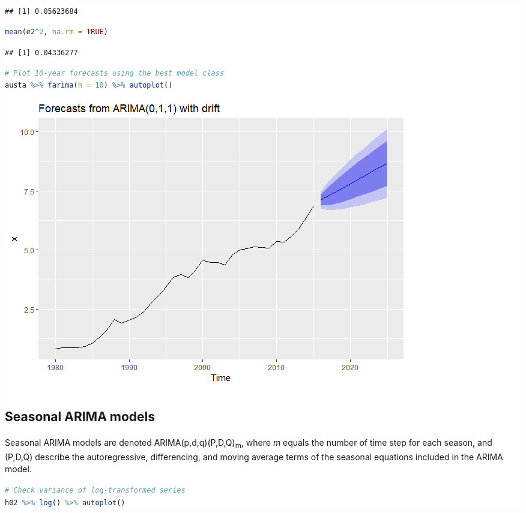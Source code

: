     ## [1] 0.05623684

``` r
mean(e2^2, na.rm = TRUE)
```

    ## [1] 0.04336277

``` r
# Plot 10-year forecasts using the best model class
austa %>% farima(h = 10) %>% autoplot()
```

![](4_arima_forecasting_files/figure-gfm/unnamed-chunk-8-1.png)

## Seasonal ARIMA models

Seasonal ARIMA models are denoted ARIMA(p,d,q)(P,D,Q)<sub>m</sub>, where
*m* equals the number of time step for each season, and (P,D,Q) describe
the autoregressive, differencing, and moving average terms of the
seasonal equations included in the ARIMA model.

``` r
# Check variance of log-transformed series
h02 %>% log() %>% autoplot()
```
